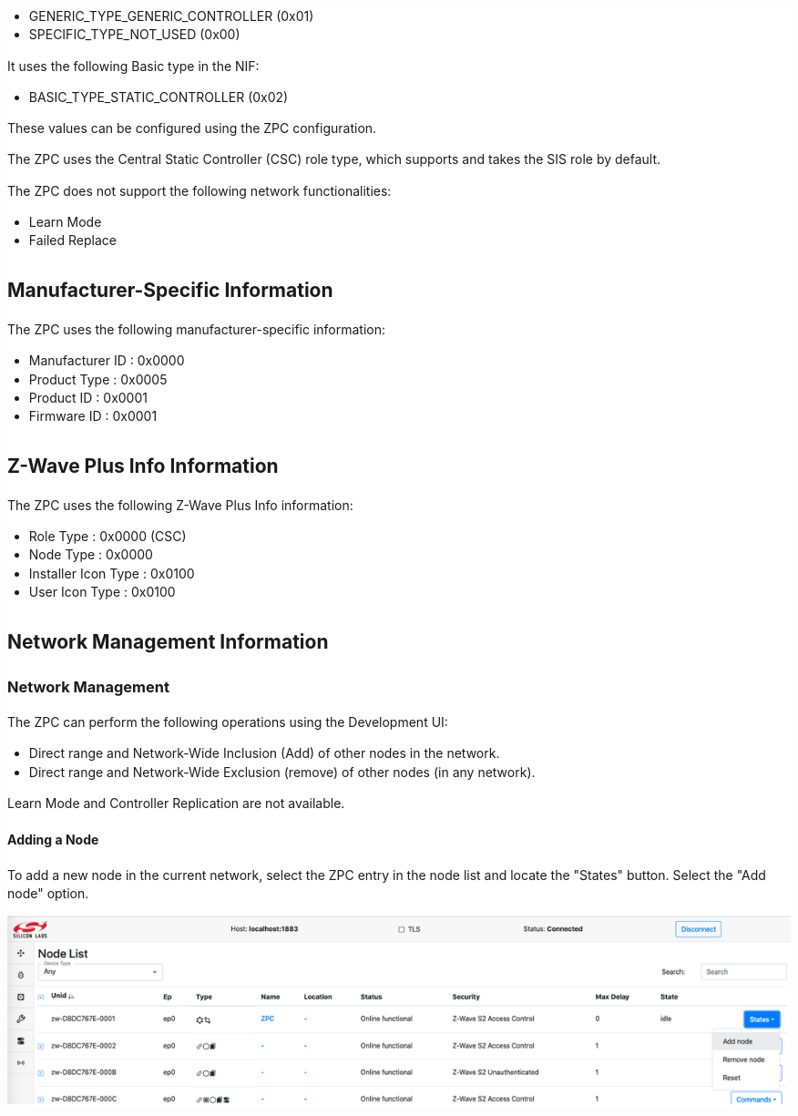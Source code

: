 * GENERIC_TYPE_GENERIC_CONTROLLER (0x01)
* SPECIFIC_TYPE_NOT_USED (0x00)

It uses the following Basic type in the NIF:

* BASIC_TYPE_STATIC_CONTROLLER (0x02)

These values can be configured using the ZPC configuration.

The ZPC uses the Central Static Controller (CSC) role type, which
supports and takes the SIS role by default.

The ZPC does not support the following network functionalities:

* Learn Mode
* Failed Replace

## Manufacturer-Specific Information

The ZPC uses the following manufacturer-specific information:

* Manufacturer ID : 0x0000
* Product Type    : 0x0005
* Product ID      : 0x0001
* Firmware ID     : 0x0001

## Z-Wave Plus Info Information

The ZPC uses the following Z-Wave Plus Info information:

* Role Type           : 0x0000 (CSC)
* Node Type           : 0x0000
* Installer Icon Type : 0x0100
* User Icon Type      : 0x0100

## Network Management Information

### Network Management

The ZPC can perform the following operations using the Development UI:

* Direct range and Network-Wide Inclusion (Add) of other nodes in the network.
* Direct range and Network-Wide Exclusion (remove) of other nodes (in any network).

Learn Mode and Controller Replication are not available.

#### Adding a Node

To add a new node in the current network, select the ZPC entry in the node list
and locate the "States" button. Select the "Add node" option.

![Dev GUI Add node button](doc/assets/img/dev_gui_add_node.png)
